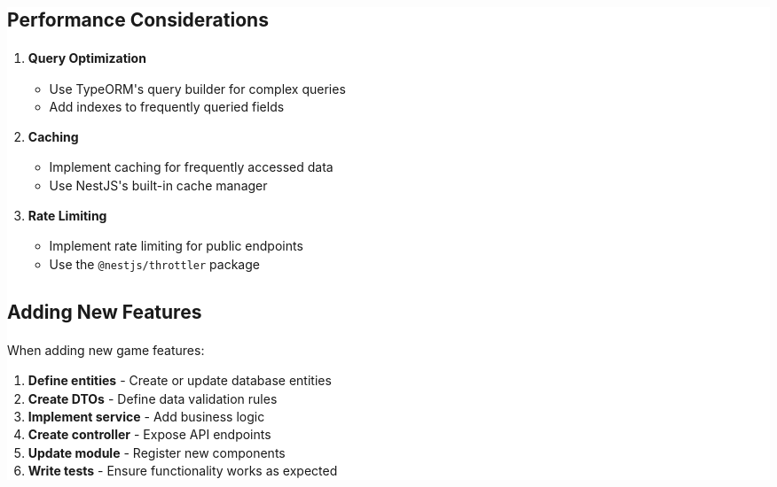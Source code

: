 ## Performance Considerations

1. **Query Optimization**
   - Use TypeORM's query builder for complex queries
   - Add indexes to frequently queried fields

2. **Caching**
   - Implement caching for frequently accessed data
   - Use NestJS's built-in cache manager

3. **Rate Limiting**
   - Implement rate limiting for public endpoints
   - Use the `@nestjs/throttler` package

## Adding New Features

When adding new game features:

1. **Define entities** - Create or update database entities
2. **Create DTOs** - Define data validation rules
3. **Implement service** - Add business logic
4. **Create controller** - Expose API endpoints
5. **Update module** - Register new components
6. **Write tests** - Ensure functionality works as expected 